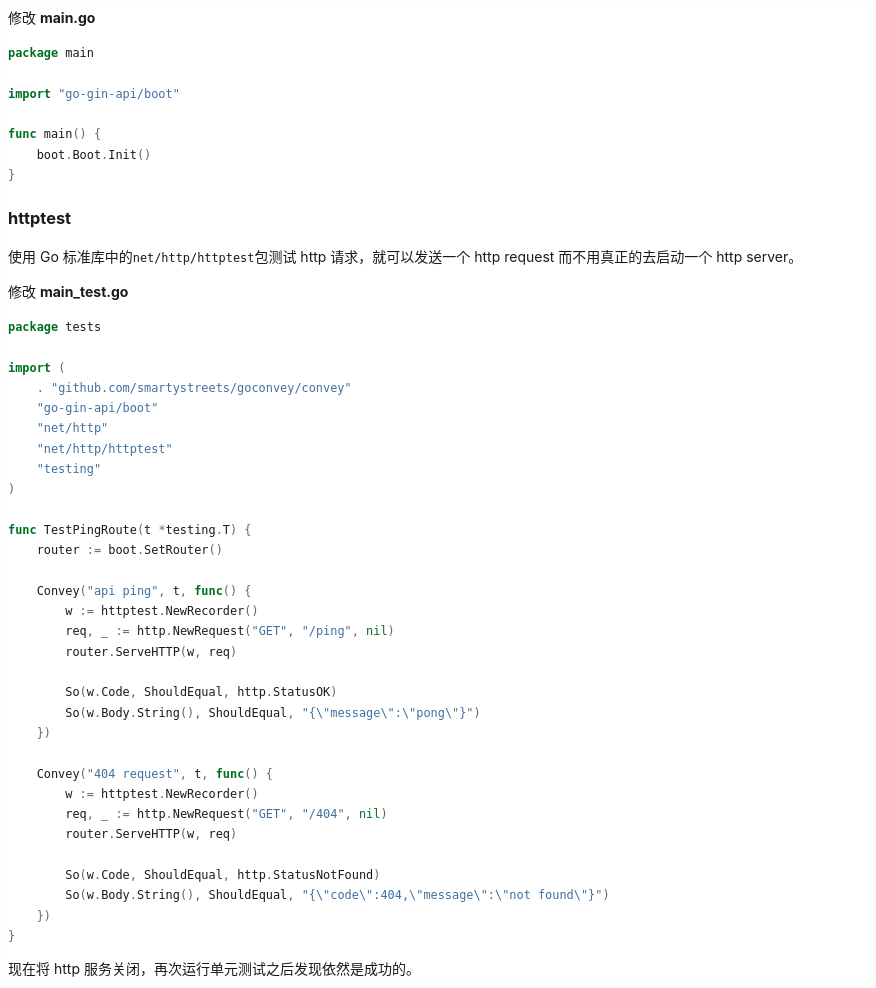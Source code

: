 修改 **main.go**

```go
package main

import "go-gin-api/boot"

func main() {
	boot.Boot.Init()
}
```

### httptest

使用 Go 标准库中的`net/http/httptest`包测试 http 请求，就可以发送一个 http request 而不用真正的去启动一个 http server。

修改 **main_test.go**

```go
package tests

import (
	. "github.com/smartystreets/goconvey/convey"
	"go-gin-api/boot"
	"net/http"
	"net/http/httptest"
	"testing"
)

func TestPingRoute(t *testing.T) {
	router := boot.SetRouter()

	Convey("api ping", t, func() {
		w := httptest.NewRecorder()
		req, _ := http.NewRequest("GET", "/ping", nil)
		router.ServeHTTP(w, req)

		So(w.Code, ShouldEqual, http.StatusOK)
		So(w.Body.String(), ShouldEqual, "{\"message\":\"pong\"}")
	})

	Convey("404 request", t, func() {
		w := httptest.NewRecorder()
		req, _ := http.NewRequest("GET", "/404", nil)
		router.ServeHTTP(w, req)

		So(w.Code, ShouldEqual, http.StatusNotFound)
		So(w.Body.String(), ShouldEqual, "{\"code\":404,\"message\":\"not found\"}")
	})
}
```

现在将 http 服务关闭，再次运行单元测试之后发现依然是成功的。
